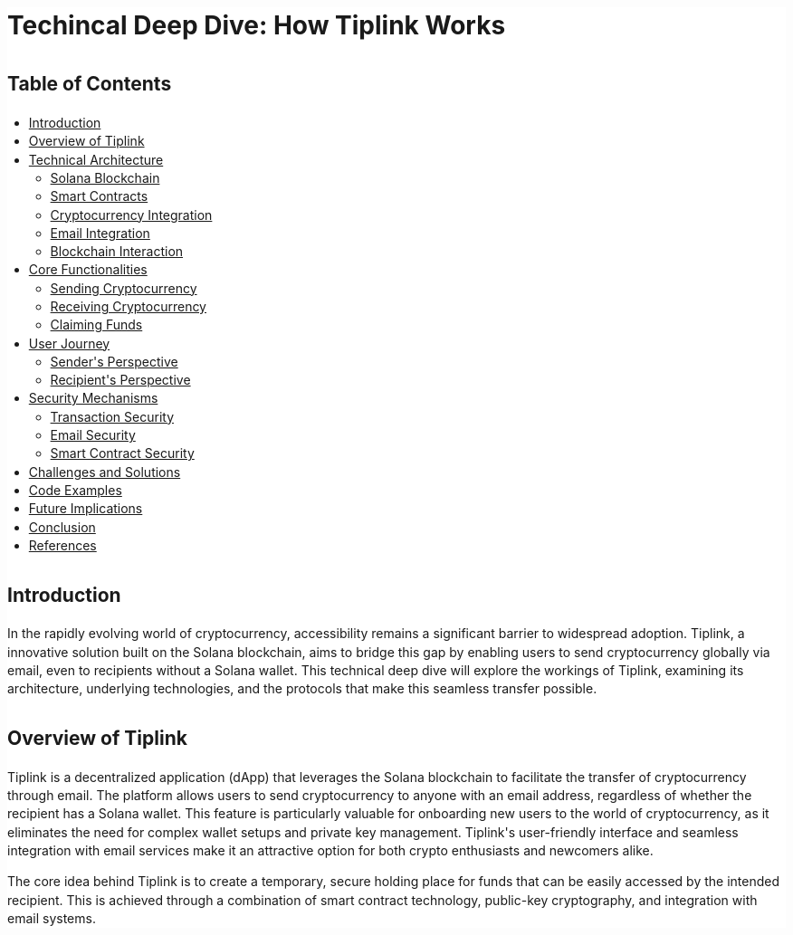 # Techincal Deep Dive: How Tiplink Works

## Table of Contents
- [Introduction](#introduction)
- [Overview of Tiplink](#overview-of-tiplink)
- [Technical Architecture](#technical-architecture)
   - [Solana Blockchain](#solana-blockchain)
   - [Smart Contracts](#smart-contracts)
   - [Cryptocurrency Integration](#cryptocurrency-integration)
   - [Email Integration](#email-integration)
   - [Blockchain Interaction](#blockchain-interaction)
- [Core Functionalities](#core-functionalities)
   - [Sending Cryptocurrency](#sending-cryptocurrency)
   - [Receiving Cryptocurrency](#receiving-cryptocurrency)
   - [Claiming Funds](#claiming-funds)
- [User Journey](#user-journey)
   - [Sender's Perspective](#senders-perspective)
   - [Recipient's Perspective](#recipients-perspective)
- [Security Mechanisms](#security-mechanisms)
   - [Transaction Security](#transaction-security)
   - [Email Security](#email-security)
   - [Smart Contract Security](#smart-contract-security)
- [Challenges and Solutions](#challenges-and-solutions)
- [Code Examples](#code-examples)
- [Future Implications](#future-implications)
- [Conclusion](#conclusion)
- [References](#references)

## Introduction

In the rapidly evolving world of cryptocurrency, accessibility remains a significant barrier to widespread adoption. Tiplink, a innovative solution built on the Solana blockchain, aims to bridge this gap by enabling users to send cryptocurrency globally via email, even to recipients without a Solana wallet. This technical deep dive will explore the workings of Tiplink, examining its architecture, underlying technologies, and the protocols that make this seamless transfer possible.

## Overview of Tiplink

Tiplink is a decentralized application (dApp) that leverages the Solana blockchain to facilitate the transfer of cryptocurrency through email. The platform allows users to send cryptocurrency to anyone with an email address, regardless of whether the recipient has a Solana wallet. This feature is particularly valuable for onboarding new users to the world of cryptocurrency, as it eliminates the need for complex wallet setups and private key management. Tiplink's user-friendly interface and seamless integration with email services make it an attractive option for both crypto enthusiasts and newcomers alike.

The core idea behind Tiplink is to create a temporary, secure holding place for funds that can be easily accessed by the intended recipient. This is achieved through a combination of smart contract technology, public-key cryptography, and integration with email systems.

